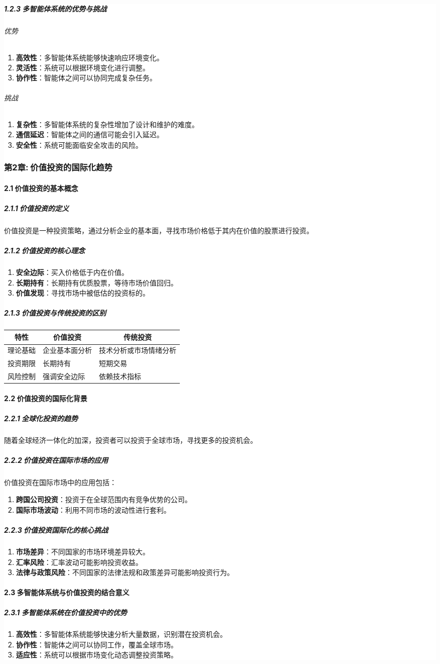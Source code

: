 ##### 1.2.3 多智能体系统的优势与挑战

###### 优势
1. **高效性**：多智能体系统能够快速响应环境变化。
2. **灵活性**：系统可以根据环境变化进行调整。
3. **协作性**：智能体之间可以协同完成复杂任务。

###### 挑战
1. **复杂性**：多智能体系统的复杂性增加了设计和维护的难度。
2. **通信延迟**：智能体之间的通信可能会引入延迟。
3. **安全性**：系统可能面临安全攻击的风险。

### 第2章: 价值投资的国际化趋势

#### 2.1 价值投资的基本概念

##### 2.1.1 价值投资的定义
价值投资是一种投资策略，通过分析企业的基本面，寻找市场价格低于其内在价值的股票进行投资。

##### 2.1.2 价值投资的核心理念
1. **安全边际**：买入价格低于内在价值。
2. **长期持有**：长期持有优质股票，等待市场价值回归。
3. **价值发现**：寻找市场中被低估的投资标的。

##### 2.1.3 价值投资与传统投资的区别
| 特性 | 价值投资 | 传统投资 |
|------|----------|----------|
| 理论基础 | 企业基本面分析 | 技术分析或市场情绪分析 |
| 投资期限 | 长期持有 | 短期交易 |
| 风险控制 | 强调安全边际 | 依赖技术指标 |

#### 2.2 价值投资的国际化背景

##### 2.2.1 全球化投资的趋势
随着全球经济一体化的加深，投资者可以投资于全球市场，寻找更多的投资机会。

##### 2.2.2 价值投资在国际市场的应用
价值投资在国际市场中的应用包括：
1. **跨国公司投资**：投资于在全球范围内有竞争优势的公司。
2. **国际市场波动**：利用不同市场的波动性进行套利。

##### 2.2.3 价值投资国际化的核心挑战
1. **市场差异**：不同国家的市场环境差异较大。
2. **汇率风险**：汇率波动可能影响投资收益。
3. **法律与政策风险**：不同国家的法律法规和政策差异可能影响投资行为。

#### 2.3 多智能体系统与价值投资的结合意义

##### 2.3.1 多智能体系统在价值投资中的优势
1. **高效性**：多智能体系统能够快速分析大量数据，识别潜在投资机会。
2. **协作性**：智能体之间可以协同工作，覆盖全球市场。
3. **适应性**：系统可以根据市场变化动态调整投资策略。
